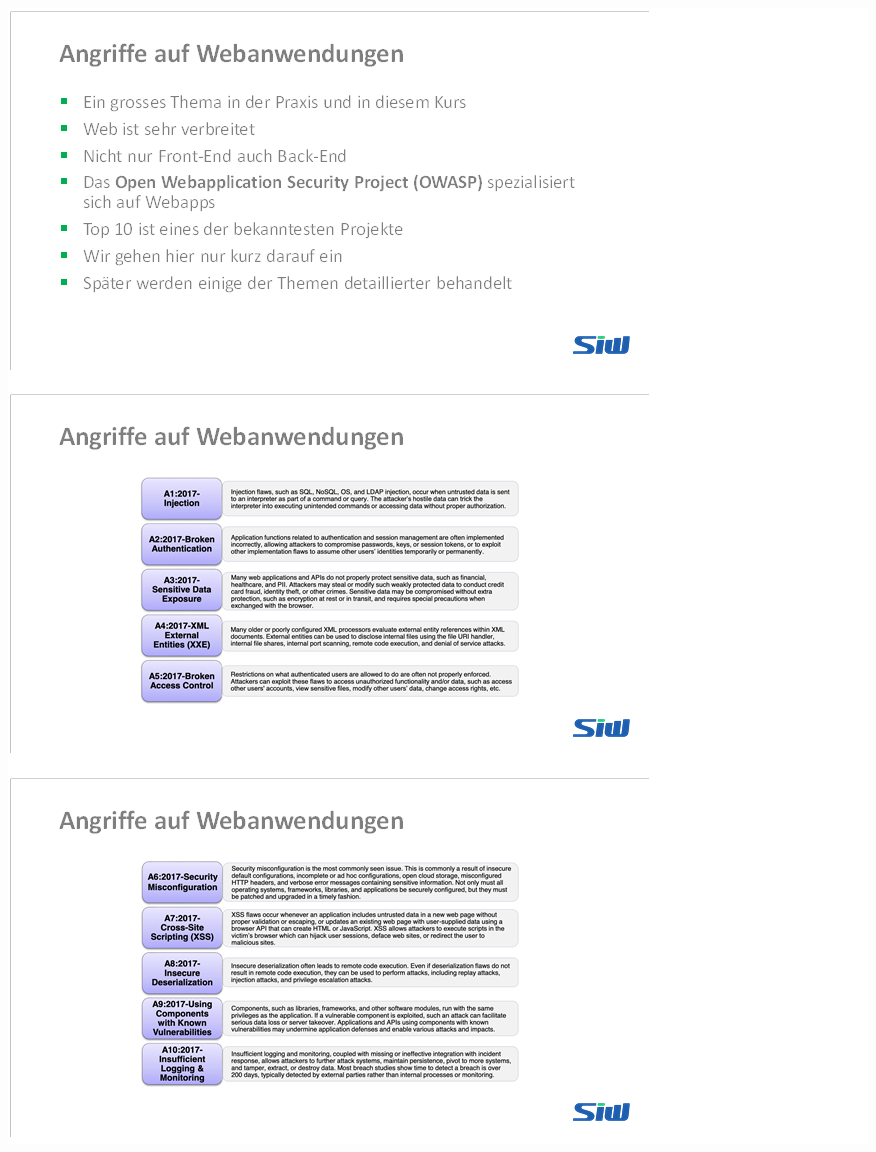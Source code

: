 

![Angriffe auf Webanwendungen Ein grosses Thema in der Praxis und in diesem Kurs Web ist sehr verbreitet Nicht nur Front-End auch Back-End Das Open Webapplication Security Project (OWASP) spezialisiert sich auf Webapps Top 10 ist eines der bekanntesten Projekte Wir gehen hier nur kurz darauf ein Später werden einige der Themen detaillierter behandelt ](../media/S2_02_DETE_Sicherheitsvorfaelle-erkennen-DETE--Block-1.2-image86.png)



![Angriffe auf Webanwendungen Al:20t7• Aa: 2017. Data A4:20t7-XML As: 2017.Broken ](../media/S2_02_DETE_Sicherheitsvorfaelle-erkennen-DETE--Block-1.2-image87.png)



![Angriffe auf Webanwendungen W ration m 2017. • (xss) & 2017-0 sing A'0:20t7• Loggin & ](../media/S2_02_DETE_Sicherheitsvorfaelle-erkennen-DETE--Block-1.2-image88.png)